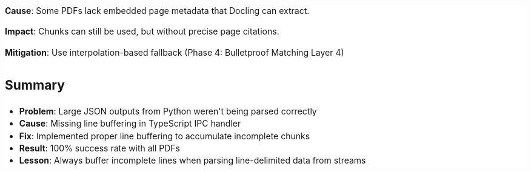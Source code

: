 **Cause**: Some PDFs lack embedded page metadata that Docling can extract.

**Impact**: Chunks can still be used, but without precise page citations.

**Mitigation**: Use interpolation-based fallback (Phase 4: Bulletproof Matching Layer 4)

## Summary

- **Problem**: Large JSON outputs from Python weren't being parsed correctly
- **Cause**: Missing line buffering in TypeScript IPC handler
- **Fix**: Implemented proper line buffering to accumulate incomplete chunks
- **Result**: 100% success rate with all PDFs
- **Lesson**: Always buffer incomplete lines when parsing line-delimited data from streams
